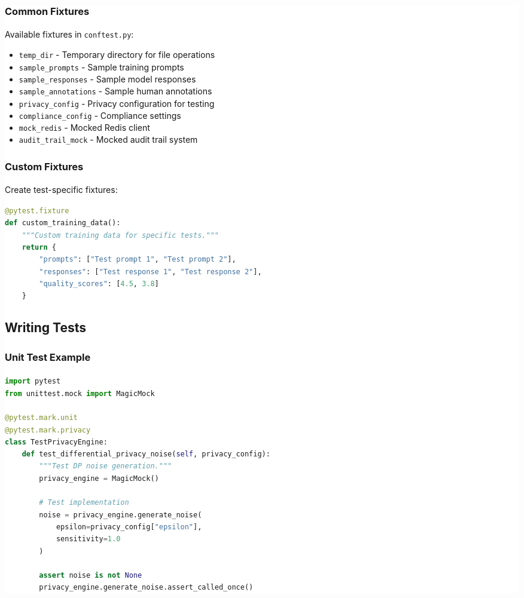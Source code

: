 ### Common Fixtures

Available fixtures in `conftest.py`:

- `temp_dir` - Temporary directory for file operations
- `sample_prompts` - Sample training prompts
- `sample_responses` - Sample model responses
- `sample_annotations` - Sample human annotations
- `privacy_config` - Privacy configuration for testing
- `compliance_config` - Compliance settings
- `mock_redis` - Mocked Redis client
- `audit_trail_mock` - Mocked audit trail system

### Custom Fixtures

Create test-specific fixtures:

```python
@pytest.fixture
def custom_training_data():
    """Custom training data for specific tests."""
    return {
        "prompts": ["Test prompt 1", "Test prompt 2"],
        "responses": ["Test response 1", "Test response 2"],
        "quality_scores": [4.5, 3.8]
    }
```

## Writing Tests

### Unit Test Example

```python
import pytest
from unittest.mock import MagicMock

@pytest.mark.unit
@pytest.mark.privacy
class TestPrivacyEngine:
    def test_differential_privacy_noise(self, privacy_config):
        """Test DP noise generation."""
        privacy_engine = MagicMock()
        
        # Test implementation
        noise = privacy_engine.generate_noise(
            epsilon=privacy_config["epsilon"],
            sensitivity=1.0
        )
        
        assert noise is not None
        privacy_engine.generate_noise.assert_called_once()
```
